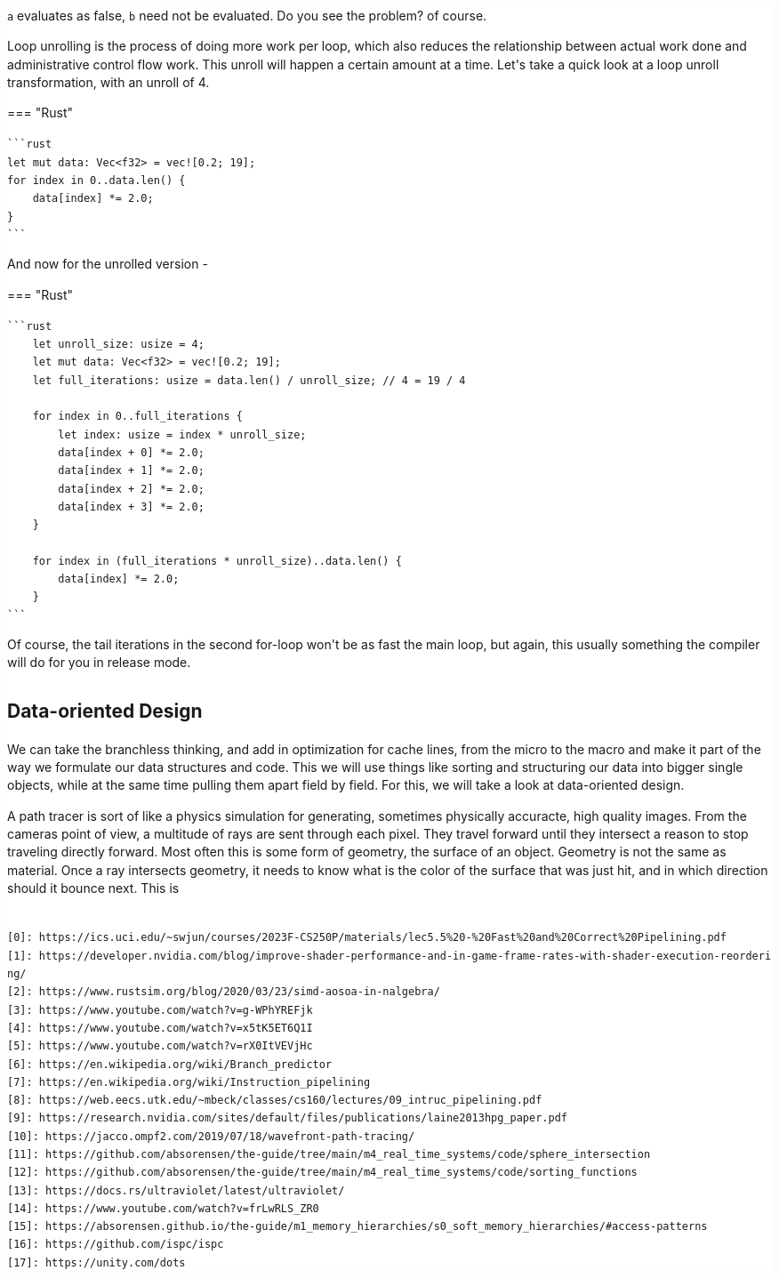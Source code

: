 ```a``` evaluates as false, ```b``` need not be evaluated. Do you see the problem?
of course.

Loop unrolling is the process of doing more work per loop, which also reduces the relationship between actual
work done and administrative control flow work. This unroll will happen a certain amount at a time. Let's
take a quick look at a loop unroll transformation, with an unroll of 4.

=== "Rust"

    ```rust
    let mut data: Vec<f32> = vec![0.2; 19];
    for index in 0..data.len() {
        data[index] *= 2.0;
    }
    ```

And now for the unrolled version -

=== "Rust"

    ```rust
        let unroll_size: usize = 4;
        let mut data: Vec<f32> = vec![0.2; 19];
        let full_iterations: usize = data.len() / unroll_size; // 4 = 19 / 4
        
        for index in 0..full_iterations {
            let index: usize = index * unroll_size;
            data[index + 0] *= 2.0;
            data[index + 1] *= 2.0;
            data[index + 2] *= 2.0;
            data[index + 3] *= 2.0;
        }
        
        for index in (full_iterations * unroll_size)..data.len() {
            data[index] *= 2.0;
        }
    ```

Of course, the tail iterations in the second for-loop won't be as fast the main loop, but again, this usually
something the compiler will do for you in release mode.

## Data-oriented Design
We can take the branchless thinking, and add in optimization for cache lines, from the micro to the macro and
make it part of the way we formulate our data structures and code. This we will use things like sorting and
structuring our data into bigger single objects, while at the same time pulling them apart field by field.
For this, we will take a look at data-oriented design.

A path tracer is sort of like a physics simulation for generating, sometimes physically accuracte, high
quality images. From the cameras point of view, a multitude of rays are sent through each pixel. They travel
forward until they intersect a reason to stop traveling directly forward. Most often this is some form of geometry,
the surface of an object. Geometry is not the same as material. Once a ray intersects geometry, it needs to know
what is the color of the surface that was just hit, and in which direction should it bounce next. This is
```

[0]: https://ics.uci.edu/~swjun/courses/2023F-CS250P/materials/lec5.5%20-%20Fast%20and%20Correct%20Pipelining.pdf
[1]: https://developer.nvidia.com/blog/improve-shader-performance-and-in-game-frame-rates-with-shader-execution-reordering/  
[2]: https://www.rustsim.org/blog/2020/03/23/simd-aosoa-in-nalgebra/
[3]: https://www.youtube.com/watch?v=g-WPhYREFjk
[4]: https://www.youtube.com/watch?v=x5tK5ET6Q1I
[5]: https://www.youtube.com/watch?v=rX0ItVEVjHc
[6]: https://en.wikipedia.org/wiki/Branch_predictor
[7]: https://en.wikipedia.org/wiki/Instruction_pipelining
[8]: https://web.eecs.utk.edu/~mbeck/classes/cs160/lectures/09_intruc_pipelining.pdf
[9]: https://research.nvidia.com/sites/default/files/publications/laine2013hpg_paper.pdf
[10]: https://jacco.ompf2.com/2019/07/18/wavefront-path-tracing/
[11]: https://github.com/absorensen/the-guide/tree/main/m4_real_time_systems/code/sphere_intersection
[12]: https://github.com/absorensen/the-guide/tree/main/m4_real_time_systems/code/sorting_functions
[13]: https://docs.rs/ultraviolet/latest/ultraviolet/
[14]: https://www.youtube.com/watch?v=frLwRLS_ZR0
[15]: https://absorensen.github.io/the-guide/m1_memory_hierarchies/s0_soft_memory_hierarchies/#access-patterns
[16]: https://github.com/ispc/ispc
[17]: https://unity.com/dots